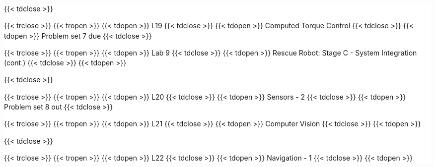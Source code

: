 {{< tdclose >}}

{{< trclose >}}
{{< tropen >}}
{{< tdopen >}}
L19
{{< tdclose >}}
{{< tdopen >}}
Computed Torque Control
{{< tdclose >}}
{{< tdopen >}}
Problem set 7 due
{{< tdclose >}}

{{< trclose >}}
{{< tropen >}}
{{< tdopen >}}
Lab 9
{{< tdclose >}}
{{< tdopen >}}
Rescue Robot: Stage C - System Integration (cont.)
{{< tdclose >}}
{{< tdopen >}}

{{< tdclose >}}

{{< trclose >}}
{{< tropen >}}
{{< tdopen >}}
L20
{{< tdclose >}}
{{< tdopen >}}
Sensors - 2
{{< tdclose >}}
{{< tdopen >}}
Problem set 8 out
{{< tdclose >}}

{{< trclose >}}
{{< tropen >}}
{{< tdopen >}}
L21
{{< tdclose >}}
{{< tdopen >}}
Computer Vision
{{< tdclose >}}
{{< tdopen >}}

{{< tdclose >}}

{{< trclose >}}
{{< tropen >}}
{{< tdopen >}}
L22
{{< tdclose >}}
{{< tdopen >}}
Navigation - 1
{{< tdclose >}}
{{< tdopen >}}
